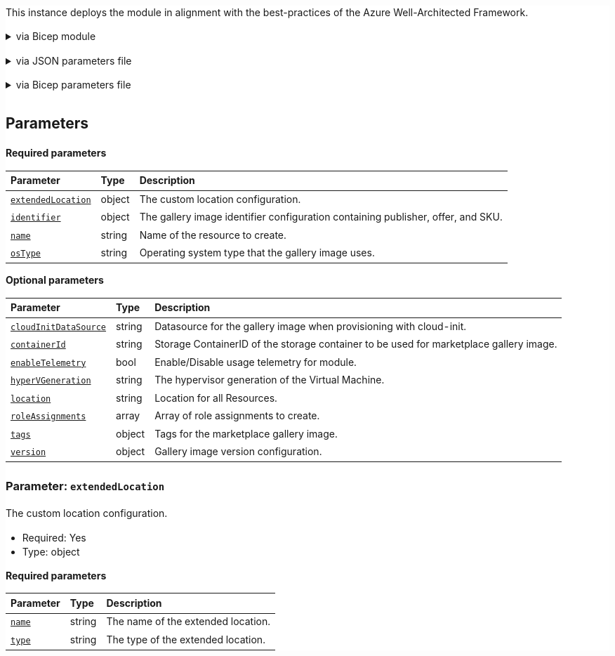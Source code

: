 This instance deploys the module in alignment with the best-practices of the Azure Well-Architected Framework.


<details><summary>via Bicep module</summary></details>
<p>

<details><summary>via JSON parameters file</summary></details>
<p>

<details><summary>via Bicep parameters file</summary></details>
<p>

## Parameters

**Required parameters**

| Parameter | Type | Description |
| :-- | :-- | :-- |
| [`extendedLocation`](#parameter-extendedlocation) | object | The custom location configuration. |
| [`identifier`](#parameter-identifier) | object | The gallery image identifier configuration containing publisher, offer, and SKU. |
| [`name`](#parameter-name) | string | Name of the resource to create. |
| [`osType`](#parameter-ostype) | string | Operating system type that the gallery image uses. |

**Optional parameters**

| Parameter | Type | Description |
| :-- | :-- | :-- |
| [`cloudInitDataSource`](#parameter-cloudinitdatasource) | string | Datasource for the gallery image when provisioning with cloud-init. |
| [`containerId`](#parameter-containerid) | string | Storage ContainerID of the storage container to be used for marketplace gallery image. |
| [`enableTelemetry`](#parameter-enabletelemetry) | bool | Enable/Disable usage telemetry for module. |
| [`hyperVGeneration`](#parameter-hypervgeneration) | string | The hypervisor generation of the Virtual Machine. |
| [`location`](#parameter-location) | string | Location for all Resources. |
| [`roleAssignments`](#parameter-roleassignments) | array | Array of role assignments to create. |
| [`tags`](#parameter-tags) | object | Tags for the marketplace gallery image. |
| [`version`](#parameter-version) | object | Gallery image version configuration. |

### Parameter: `extendedLocation`

The custom location configuration.

- Required: Yes
- Type: object

**Required parameters**

| Parameter | Type | Description |
| :-- | :-- | :-- |
| [`name`](#parameter-extendedlocationname) | string | The name of the extended location. |
| [`type`](#parameter-extendedlocationtype) | string | The type of the extended location. |
